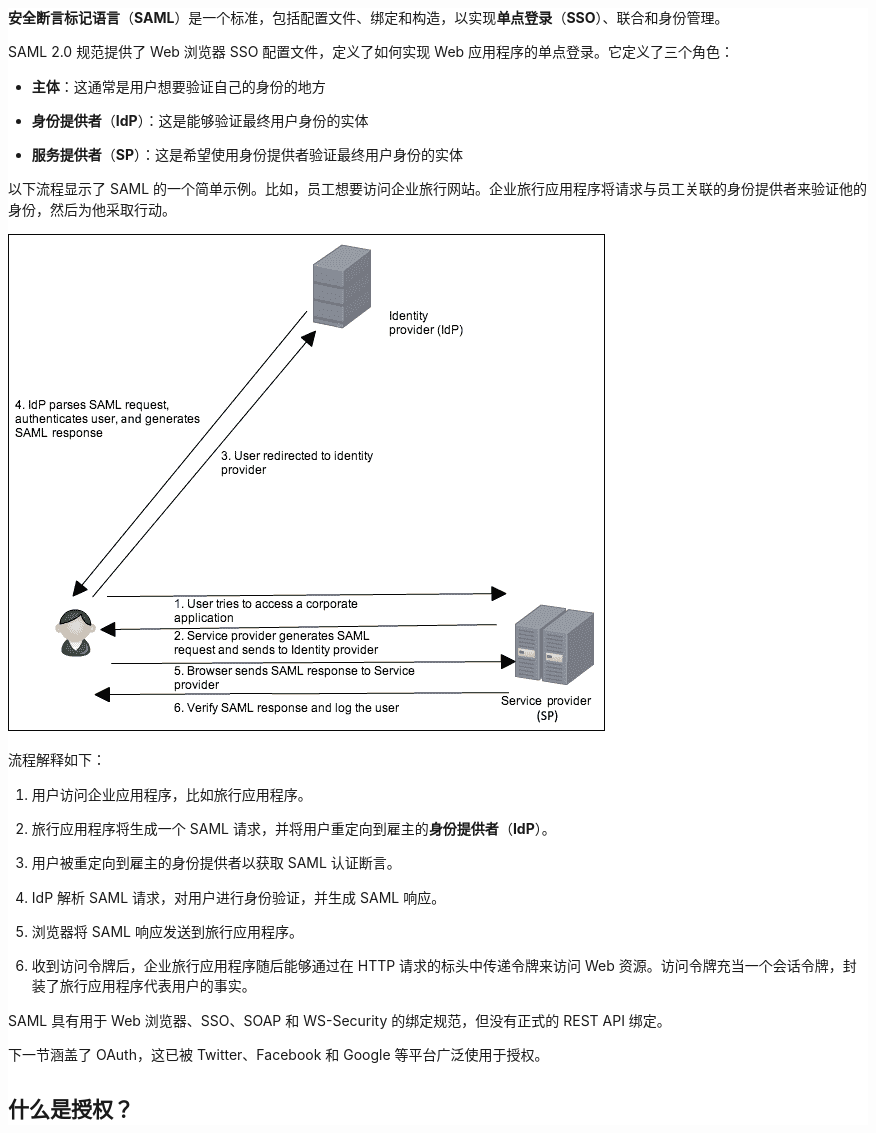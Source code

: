 **安全断言标记语言**（**SAML**）是一个标准，包括配置文件、绑定和构造，以实现**单点登录**（**SSO**）、联合和身份管理。

SAML 2.0 规范提供了 Web 浏览器 SSO 配置文件，定义了如何实现 Web 应用程序的单点登录。它定义了三个角色：

+   **主体**：这通常是用户想要验证自己的身份的地方

+   **身份提供者**（**IdP**）：这是能够验证最终用户身份的实体

+   **服务提供者**（**SP**）：这是希望使用身份提供者验证最终用户身份的实体

以下流程显示了 SAML 的一个简单示例。比如，员工想要访问企业旅行网站。企业旅行应用程序将请求与员工关联的身份提供者来验证他的身份，然后为他采取行动。

![SAML](img/7963OS_03_02.jpg)

流程解释如下：

1.  用户访问企业应用程序，比如旅行应用程序。

1.  旅行应用程序将生成一个 SAML 请求，并将用户重定向到雇主的**身份提供者**（**IdP**）。

1.  用户被重定向到雇主的身份提供者以获取 SAML 认证断言。

1.  IdP 解析 SAML 请求，对用户进行身份验证，并生成 SAML 响应。

1.  浏览器将 SAML 响应发送到旅行应用程序。

1.  收到访问令牌后，企业旅行应用程序随后能够通过在 HTTP 请求的标头中传递令牌来访问 Web 资源。访问令牌充当一个会话令牌，封装了旅行应用程序代表用户的事实。

SAML 具有用于 Web 浏览器、SSO、SOAP 和 WS-Security 的绑定规范，但没有正式的 REST API 绑定。

下一节涵盖了 OAuth，这已被 Twitter、Facebook 和 Google 等平台广泛使用于授权。

## 什么是授权？
